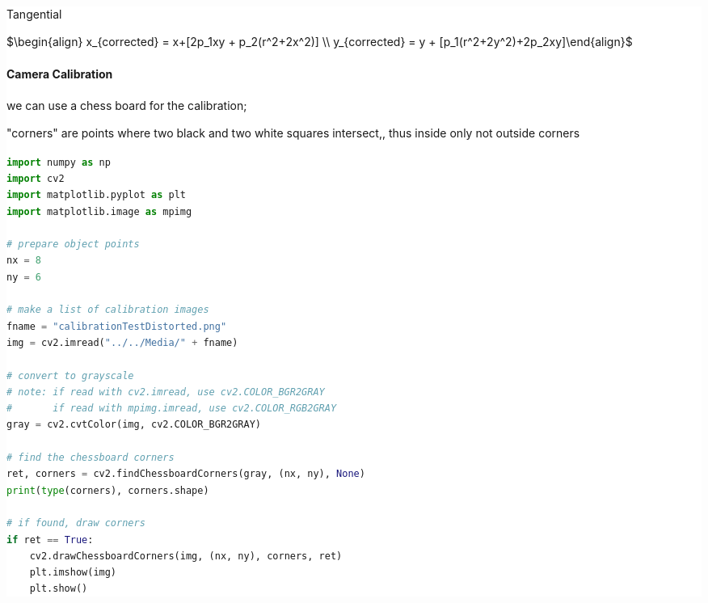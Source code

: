 Tangential

$\begin{align} x_{corrected} = x+[2p_1xy + p_2(r^2+2x^2)] \\ y_{corrected} = y + [p_1(r^2+2y^2)+2p_2xy]\end{align}$

#### Camera Calibration

we can use a chess board for the calibration;

"corners" are points where two black and two white squares intersect,, thus inside only not outside corners

```python
import numpy as np
import cv2
import matplotlib.pyplot as plt
import matplotlib.image as mpimg

# prepare object points
nx = 8
ny = 6

# make a list of calibration images
fname = "calibrationTestDistorted.png"
img = cv2.imread("../../Media/" + fname)

# convert to grayscale
# note: if read with cv2.imread, use cv2.COLOR_BGR2GRAY
#       if read with mpimg.imread, use cv2.COLOR_RGB2GRAY
gray = cv2.cvtColor(img, cv2.COLOR_BGR2GRAY)

# find the chessboard corners
ret, corners = cv2.findChessboardCorners(gray, (nx, ny), None)
print(type(corners), corners.shape)

# if found, draw corners
if ret == True:
    cv2.drawChessboardCorners(img, (nx, ny), corners, ret)
    plt.imshow(img)
    plt.show()
```


